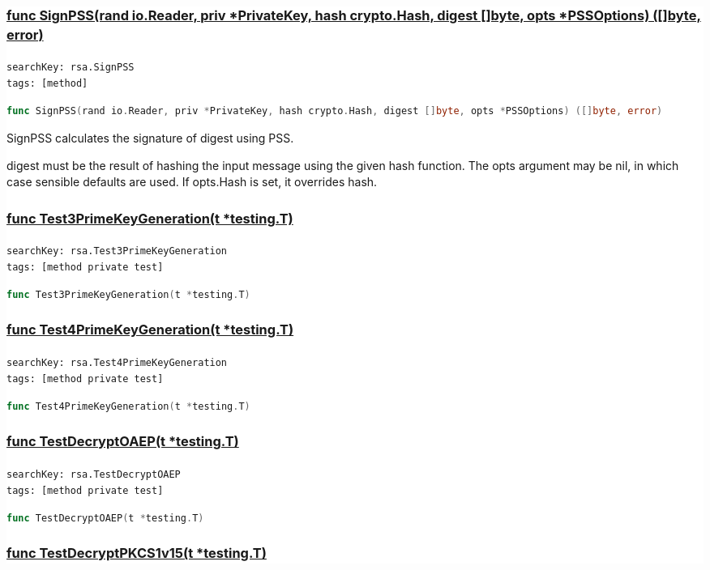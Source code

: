 ### <a id="SignPSS" href="#SignPSS">func SignPSS(rand io.Reader, priv *PrivateKey, hash crypto.Hash, digest []byte, opts *PSSOptions) ([]byte, error)</a>

```
searchKey: rsa.SignPSS
tags: [method]
```

```Go
func SignPSS(rand io.Reader, priv *PrivateKey, hash crypto.Hash, digest []byte, opts *PSSOptions) ([]byte, error)
```

SignPSS calculates the signature of digest using PSS. 

digest must be the result of hashing the input message using the given hash function. The opts argument may be nil, in which case sensible defaults are used. If opts.Hash is set, it overrides hash. 

### <a id="Test3PrimeKeyGeneration" href="#Test3PrimeKeyGeneration">func Test3PrimeKeyGeneration(t *testing.T)</a>

```
searchKey: rsa.Test3PrimeKeyGeneration
tags: [method private test]
```

```Go
func Test3PrimeKeyGeneration(t *testing.T)
```

### <a id="Test4PrimeKeyGeneration" href="#Test4PrimeKeyGeneration">func Test4PrimeKeyGeneration(t *testing.T)</a>

```
searchKey: rsa.Test4PrimeKeyGeneration
tags: [method private test]
```

```Go
func Test4PrimeKeyGeneration(t *testing.T)
```

### <a id="TestDecryptOAEP" href="#TestDecryptOAEP">func TestDecryptOAEP(t *testing.T)</a>

```
searchKey: rsa.TestDecryptOAEP
tags: [method private test]
```

```Go
func TestDecryptOAEP(t *testing.T)
```

### <a id="TestDecryptPKCS1v15" href="#TestDecryptPKCS1v15">func TestDecryptPKCS1v15(t *testing.T)</a>
